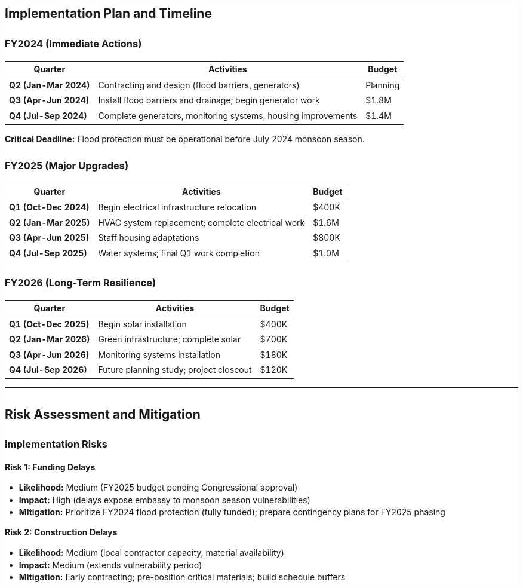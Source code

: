 
## Implementation Plan and Timeline

### FY2024 (Immediate Actions)

| Quarter | Activities | Budget |
|---------|------------|--------|
| **Q2 (Jan-Mar 2024)** | Contracting and design (flood barriers, generators) | Planning |
| **Q3 (Apr-Jun 2024)** | Install flood barriers and drainage; begin generator work | $1.8M |
| **Q4 (Jul-Sep 2024)** | Complete generators, monitoring systems, housing improvements | $1.4M |

**Critical Deadline:** Flood protection must be operational before July 2024 monsoon season.

### FY2025 (Major Upgrades)

| Quarter | Activities | Budget |
|---------|------------|--------|
| **Q1 (Oct-Dec 2024)** | Begin electrical infrastructure relocation | $400K |
| **Q2 (Jan-Mar 2025)** | HVAC system replacement; complete electrical work | $1.6M |
| **Q3 (Apr-Jun 2025)** | Staff housing adaptations | $800K |
| **Q4 (Jul-Sep 2025)** | Water systems; final Q1 work completion | $1.0M |

### FY2026 (Long-Term Resilience)

| Quarter | Activities | Budget |
|---------|------------|--------|
| **Q1 (Oct-Dec 2025)** | Begin solar installation | $400K |
| **Q2 (Jan-Mar 2026)** | Green infrastructure; complete solar | $700K |
| **Q3 (Apr-Jun 2026)** | Monitoring systems installation | $180K |
| **Q4 (Jul-Sep 2026)** | Future planning study; project closeout | $120K |

---

## Risk Assessment and Mitigation

### Implementation Risks

**Risk 1: Funding Delays**
- **Likelihood:** Medium (FY2025 budget pending Congressional approval)
- **Impact:** High (delays expose embassy to monsoon season vulnerabilities)
- **Mitigation:** Prioritize FY2024 flood protection (fully funded); prepare contingency plans for FY2025 phasing

**Risk 2: Construction Delays**
- **Likelihood:** Medium (local contractor capacity, material availability)
- **Impact:** Medium (extends vulnerability period)
- **Mitigation:** Early contracting; pre-position critical materials; build schedule buffers
